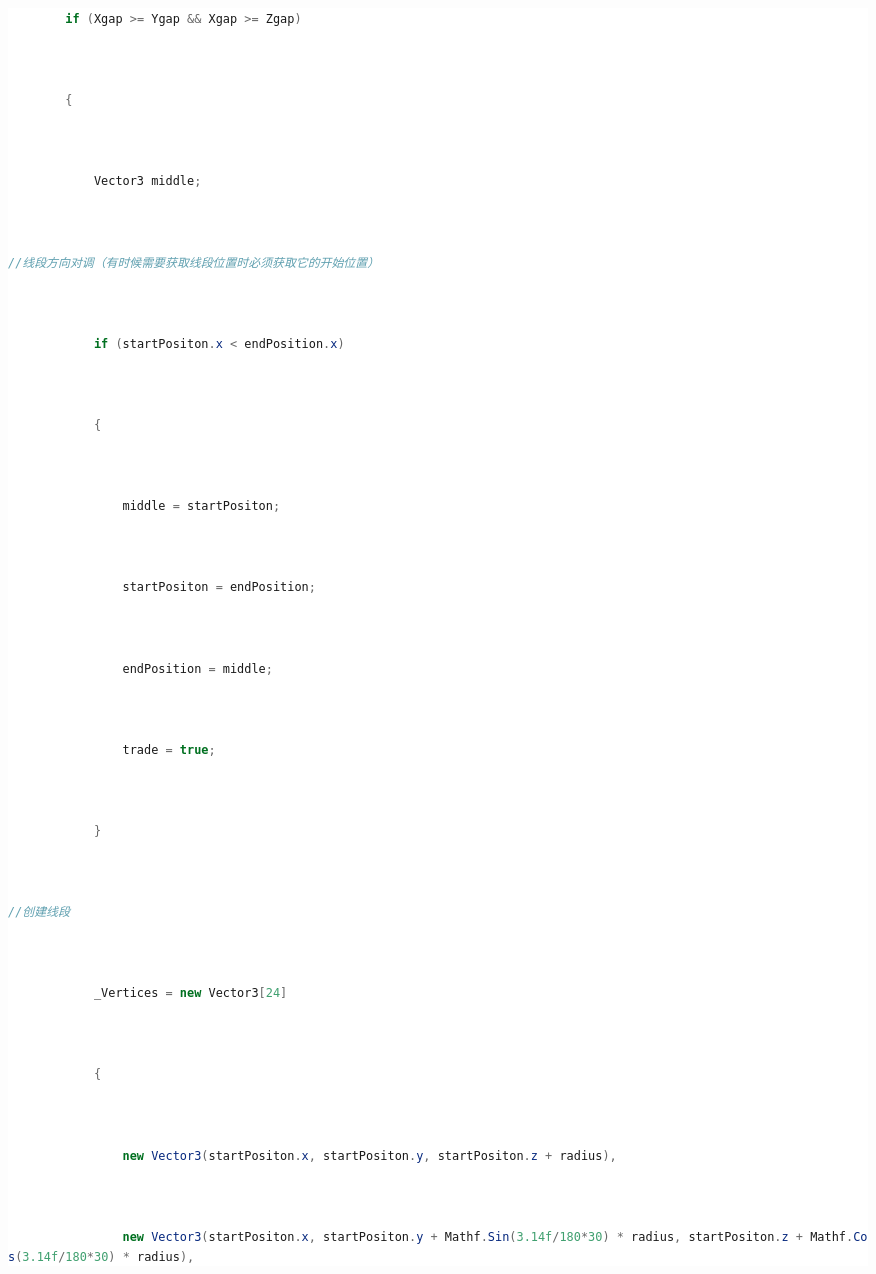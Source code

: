 ```csharp
        if (Xgap >= Ygap && Xgap >= Zgap)



        {



            Vector3 middle;



//线段方向对调（有时候需要获取线段位置时必须获取它的开始位置）



            if (startPositon.x < endPosition.x)



            {



                middle = startPositon;



                startPositon = endPosition;



                endPosition = middle;



                trade = true;



            }



//创建线段



            _Vertices = new Vector3[24]



            {



                new Vector3(startPositon.x, startPositon.y, startPositon.z + radius),



                new Vector3(startPositon.x, startPositon.y + Mathf.Sin(3.14f/180*30) * radius, startPositon.z + Mathf.Cos(3.14f/180*30) * radius),

```